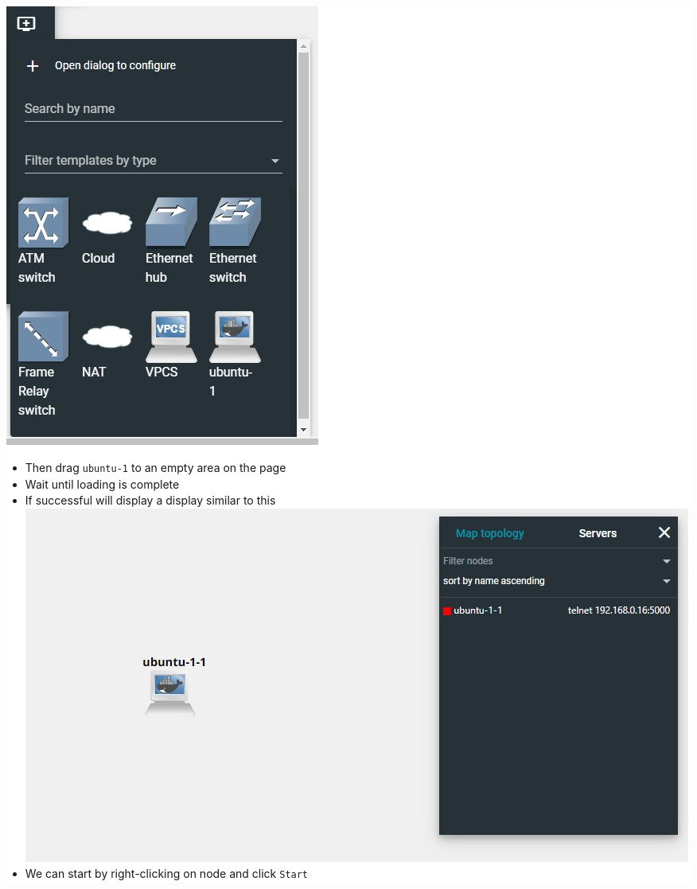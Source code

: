 ![test-image-1](images/test-image-1.jpg)
  - Then drag `ubuntu-1` to an empty area on the page
  - Wait until loading is complete
  - If successful will display a display similar to this
![test-image-2](images/test-image-2.jpg)
  - We can start by right-clicking on node and click `Start` <br/>